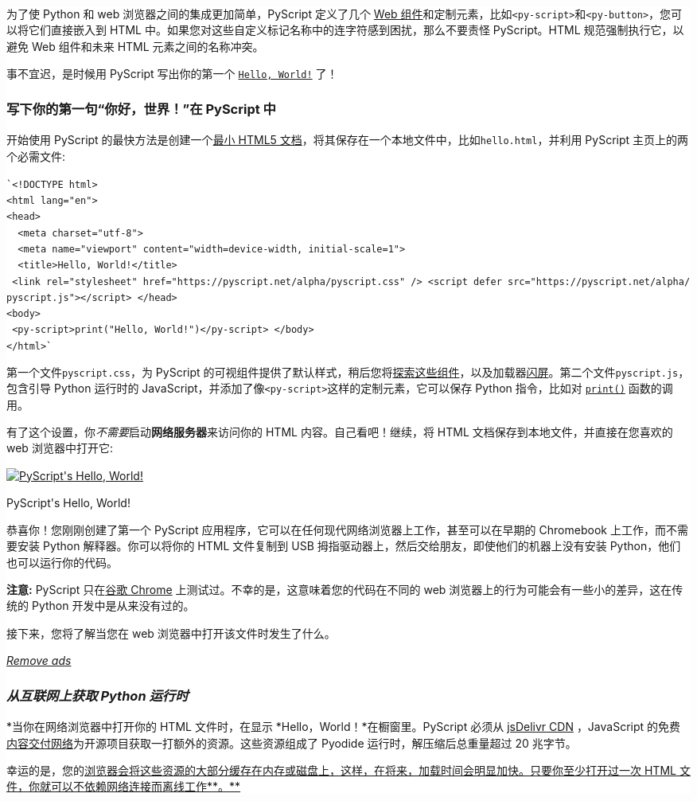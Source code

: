为了使 Python 和 web 浏览器之间的集成更加简单，PyScript 定义了几个 [Web 组件](https://developer.mozilla.org/en-US/docs/Web/Web_Components)和定制元素，比如`<py-script>`和`<py-button>`，您可以将它们直接嵌入到 HTML 中。如果您对这些自定义标记名称中的连字符感到困扰，那么不要责怪 PyScript。HTML 规范强制执行它，以避免 Web 组件和未来 HTML 元素之间的名称冲突。

事不宜迟，是时候用 PyScript 写出你的第一个 [`Hello, World!`](https://en.wikipedia.org/wiki/%22Hello,_World!%22_program) 了！

### 写下你的第一句“你好，世界！”在 PyScript 中

开始使用 PyScript 的最快方法是创建一个[最小 HTML5 文档](https://www.sitepoint.com/a-minimal-html-document-html5-edition/)，将其保存在一个本地文件中，比如`hello.html`，并利用 PyScript 主页上的两个必需文件:

```
`<!DOCTYPE html>
<html lang="en">
<head>
  <meta charset="utf-8">
  <meta name="viewport" content="width=device-width, initial-scale=1">
  <title>Hello, World!</title>
 <link rel="stylesheet" href="https://pyscript.net/alpha/pyscript.css" /> <script defer src="https://pyscript.net/alpha/pyscript.js"></script> </head>
<body>
 <py-script>print("Hello, World!")</py-script> </body>
</html>` 
```

第一个文件`pyscript.css`，为 PyScript 的可视组件提供了默认样式，稍后您将[探索这些组件](#exploring-pyscripts-visual-components)，以及加载器[闪屏](https://en.wikipedia.org/wiki/Splash_screen)。第二个文件`pyscript.js`，包含引导 Python 运行时的 JavaScript，并添加了像`<py-script>`这样的定制元素，它可以保存 Python 指令，比如对 [`print()`](https://realpython.com/python-print/) 函数的调用。

有了这个设置，你*不需要*启动**网络服务器**来访问你的 HTML 内容。自己看吧！继续，将 HTML 文档保存到本地文件，并直接在您喜欢的 web 浏览器中打开它:

[![PyScript's Hello, World!](../Images/7520d05be4ff3a832c8be5a2e1f3d33a.png)](https://files.realpython.com/media/Screenshot_from_2022-06-02_20-46-11.93deb75be6d6.png)

<figcaption class="figure-caption text-center">PyScript's Hello, World!</figcaption>

恭喜你！您刚刚创建了第一个 PyScript 应用程序，它可以在任何现代网络浏览器上工作，甚至可以在早期的 Chromebook 上工作，而不需要安装 Python 解释器。你可以将你的 HTML 文件复制到 USB 拇指驱动器上，然后交给朋友，即使他们的机器上没有安装 Python，他们也可以运行你的代码。

**注意:** PyScript 只在[谷歌 Chrome](https://www.google.com/chrome/) 上测试过。不幸的是，这意味着您的代码在不同的 web 浏览器上的行为可能会有一些小的差异，这在传统的 Python 开发中是从来没有过的。

接下来，您将了解当您在 web 浏览器中打开该文件时发生了什么。

[*Remove ads*](/account/join/)

### *从互联网上获取 Python 运行时*

 *当你在网络浏览器中打开你的 HTML 文件时，在显示 *Hello，World！*在橱窗里。PyScript 必须从 [jsDelivr CDN](https://www.jsdelivr.com/) ，JavaScript 的免费[内容交付网络](https://en.wikipedia.org/wiki/Content_delivery_network)为开源项目获取一打额外的资源。这些资源组成了 Pyodide 运行时，解压缩后总重量超过 20 兆字节。

幸运的是，您的[浏览器会将这些资源的大部分缓存在内存或磁盘上，这样，在将来，加载时间会明显加快。只要你至少打开过一次 HTML 文件，你就可以不依赖网络连接而离线工作**。**](https://pressidium.com/blog/browser-cache-work/)
